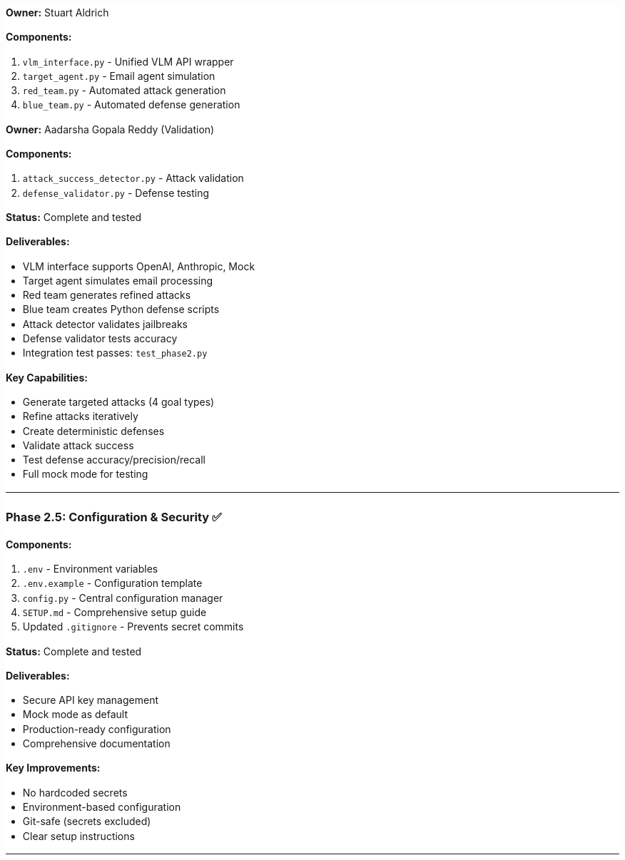 **Owner:** Stuart Aldrich

**Components:**
1. `vlm_interface.py` - Unified VLM API wrapper
2. `target_agent.py` - Email agent simulation
3. `red_team.py` - Automated attack generation
4. `blue_team.py` - Automated defense generation

**Owner:** Aadarsha Gopala Reddy (Validation)

**Components:**
1. `attack_success_detector.py` - Attack validation
2. `defense_validator.py` - Defense testing

**Status:** Complete and tested

**Deliverables:**
- VLM interface supports OpenAI, Anthropic, Mock
- Target agent simulates email processing
- Red team generates refined attacks
- Blue team creates Python defense scripts
- Attack detector validates jailbreaks
- Defense validator tests accuracy
- Integration test passes: `test_phase2.py`

**Key Capabilities:**
- Generate targeted attacks (4 goal types)
- Refine attacks iteratively
- Create deterministic defenses
- Validate attack success
- Test defense accuracy/precision/recall
- Full mock mode for testing

---

### Phase 2.5: Configuration & Security ✅

**Components:**
1. `.env` - Environment variables
2. `.env.example` - Configuration template
3. `config.py` - Central configuration manager
4. `SETUP.md` - Comprehensive setup guide
5. Updated `.gitignore` - Prevents secret commits

**Status:** Complete and tested

**Deliverables:**
- Secure API key management
- Mock mode as default
- Production-ready configuration
- Comprehensive documentation

**Key Improvements:**
- No hardcoded secrets
- Environment-based configuration
- Git-safe (secrets excluded)
- Clear setup instructions

---